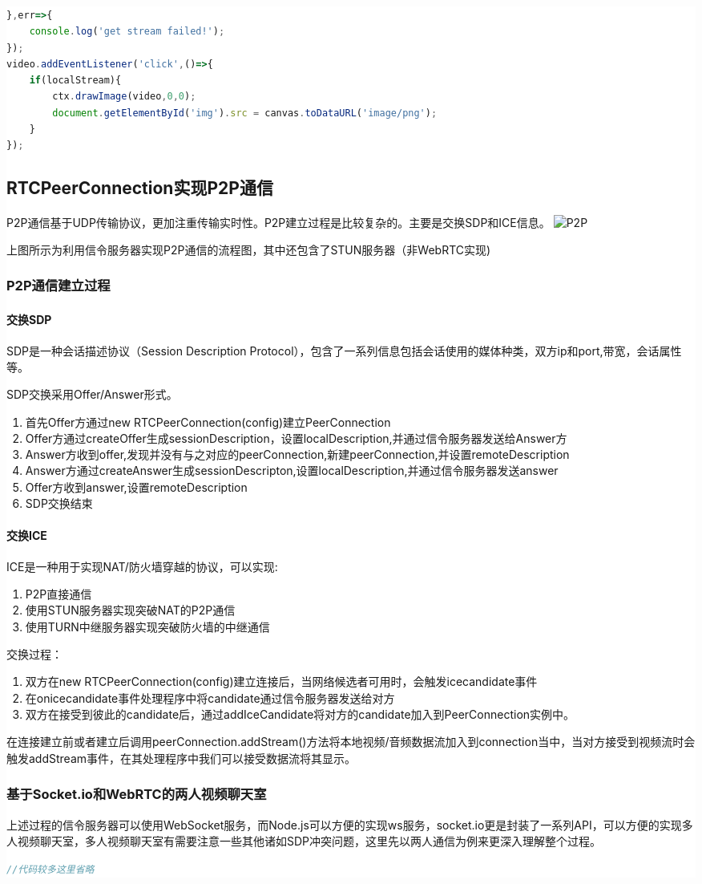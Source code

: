 ```js
},err=>{
    console.log('get stream failed!');
});
video.addEventListener('click',()=>{
    if(localStream){
        ctx.drawImage(video,0,0);
        document.getElementById('img').src = canvas.toDataURL('image/png');
    }
});
```
## RTCPeerConnection实现P2P通信

P2P通信基于UDP传输协议，更加注重传输实时性。P2P建立过程是比较复杂的。主要是交换SDP和ICE信息。
![P2P](http://images.cnitblog.com/blog2015/57211/201503/250050215053233.png)

上图所示为利用信令服务器实现P2P通信的流程图，其中还包含了STUN服务器（非WebRTC实现)

### P2P通信建立过程

#### 交换SDP
SDP是一种会话描述协议（Session Description Protocol），包含了一系列信息包括会话使用的媒体种类，双方ip和port,带宽，会话属性等。

SDP交换采用Offer/Answer形式。

1. 首先Offer方通过new RTCPeerConnection(config)建立PeerConnection
2. Offer方通过createOffer生成sessionDescription，设置localDescription,并通过信令服务器发送给Answer方
3. Answer方收到offer,发现并没有与之对应的peerConnection,新建peerConnection,并设置remoteDescription
4. Answer方通过createAnswer生成sessionDescripton,设置localDescription,并通过信令服务器发送answer
5. Offer方收到answer,设置remoteDescription
6. SDP交换结束

#### 交换ICE

ICE是一种用于实现NAT/防火墙穿越的协议，可以实现:
1. P2P直接通信
2. 使用STUN服务器实现突破NAT的P2P通信
3. 使用TURN中继服务器实现突破防火墙的中继通信

交换过程：
1. 双方在new RTCPeerConnection(config)建立连接后，当网络候选者可用时，会触发icecandidate事件
2. 在onicecandidate事件处理程序中将candidate通过信令服务器发送给对方
3. 双方在接受到彼此的candidate后，通过addIceCandidate将对方的candidate加入到PeerConnection实例中。

在连接建立前或者建立后调用peerConnection.addStream()方法将本地视频/音频数据流加入到connection当中，当对方接受到视频流时会触发addStream事件，在其处理程序中我们可以接受数据流将其显示。

### 基于Socket.io和WebRTC的两人视频聊天室

上述过程的信令服务器可以使用WebSocket服务，而Node.js可以方便的实现ws服务，socket.io更是封装了一系列API，可以方便的实现多人视频聊天室，多人视频聊天室有需要注意一些其他诸如SDP冲突问题，这里先以两人通信为例来更深入理解整个过程。

```js
//代码较多这里省略
```
